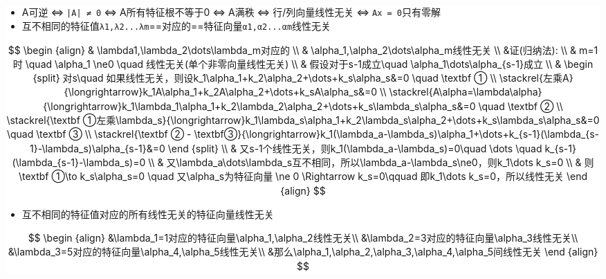 * A可逆 <=> `|A| ≠ 0` <=> A所有特征根不等于0 <=> A满秩 <=> 行/列向量线性无关 <=> `Ax = 0`只有零解
* 互不相同的特征值`λ1,λ2...λm`==对应的==特征向量`α1,α2...αm`线性无关

$$
\begin {align}
&
\lambda1,\lambda_2\dots\lambda_m对应的
\\
&
\alpha_1,\alpha_2\dots\alpha_m线性无关
\\
&证(归纳法):
\\
&
m=1时 \quad \alpha_1 \ne0 \quad 线性无关(单个非零向量线性无关)
\\
&
假设对于s-1成立\quad \alpha_1\dots\alpha_{s-1}成立
\\
&
\begin {split}
对s\quad 如果线性无关，则设k_1\alpha_1+k_2\alpha_2+\dots+k_s\alpha_s&=0 \quad \textbf ①
\\
\stackrel{左乘A}{\longrightarrow}k_1A\alpha_1+k_2A\alpha_2+\dots+k_sA\alpha_s&=0
\\
\stackrel{A\alpha=\lambda\alpha}{\longrightarrow}k_1\lambda_1\alpha_1+k_2\lambda_2\alpha_2+\dots+k_s\lambda_s\alpha_s&=0 \quad \textbf ②
\\
\stackrel{\textbf ①左乘\lambda_s}{\longrightarrow}k_1\lambda_s\alpha_1+k_2\lambda_s\alpha_2+\dots+k_s\lambda_s\alpha_s&=0 \quad \textbf ③
\\
\stackrel{\textbf ② - \textbf③}{\longrightarrow}k_1(\lambda_a-\lambda_s)\alpha_1+\dots+k_{s-1}(\lambda_{s-1}-\lambda_s)\alpha_{s-1}&=0
\end {split}
\\
&
又s-1个线性无关，则k_1(\lambda_a-\lambda_s)=0\quad \dots \quad k_{s-1}(\lambda_{s-1}-\lambda_s)=0
\\
&
又\lambda_a\dots\lambda_s互不相同，所以\lambda_a-\lambda_s\ne0，则k_1\dots k_s=0
\\
&
则\textbf ①\to k_s\alpha_s=0 \quad 又\alpha_s为特征向量 \ne 0 \Rightarrow k_s=0\qquad 即k_1\dots k_s=0，所以线性无关
\end {align}
$$

* 互不相同的特征值对应的所有线性无关的特征向量线性无关

$$
\begin {align}
&\lambda_1=1对应的特征向量\alpha_1,\alpha_2线性无关\\
&\lambda_2=3对应的特征向量\alpha_3线性无关\\
&\lambda_3=5对应的特征向量\alpha_4,\alpha_5线性无关\\
&那么\alpha_1,\alpha_2,\alpha_3,\alpha_4,\alpha_5间线性无关
\end {align}
$$

